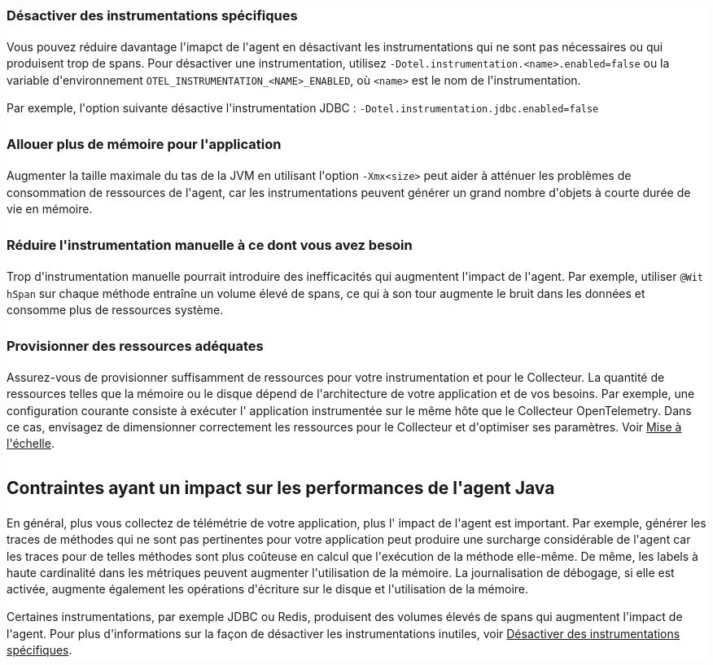 ### Désactiver des instrumentations spécifiques

Vous pouvez réduire davantage l'imapct de l'agent en désactivant les
instrumentations qui ne sont pas nécessaires ou qui produisent trop de spans.
Pour désactiver une instrumentation, utilisez
`-Dotel.instrumentation.<name>.enabled=false` ou la variable d'environnement
`OTEL_INSTRUMENTATION_<NAME>_ENABLED`, où `<name>` est le nom de
l'instrumentation.

Par exemple, l'option suivante désactive l'instrumentation JDBC :
`-Dotel.instrumentation.jdbc.enabled=false`

### Allouer plus de mémoire pour l'application

Augmenter la taille maximale du tas de la JVM en utilisant l'option `-Xmx<size>`
peut aider à atténuer les problèmes de consommation de ressources de l'agent,
car les instrumentations peuvent générer un grand nombre d'objets à courte durée
de vie en mémoire.

### Réduire l'instrumentation manuelle à ce dont vous avez besoin

Trop d'instrumentation manuelle pourrait introduire des inefficacités qui
augmentent l'impact de l'agent. Par exemple, utiliser `@WithSpan` sur chaque
méthode entraîne un volume élevé de spans, ce qui à son tour augmente le bruit
dans les données et consomme plus de ressources système.

### Provisionner des ressources adéquates

Assurez-vous de provisionner suffisamment de ressources pour votre
instrumentation et pour le Collecteur. La quantité de ressources telles que la
mémoire ou le disque dépend de l'architecture de votre application et de vos
besoins. Par exemple, une configuration courante consiste à exécuter l'
application instrumentée sur le même hôte que le Collecteur OpenTelemetry. Dans
ce cas, envisagez de dimensionner correctement les ressources pour le Collecteur
et d'optimiser ses paramètres. Voir
[Mise à l'échelle](/docs/collector/scaling/).

## Contraintes ayant un impact sur les performances de l'agent Java

En général, plus vous collectez de télémétrie de votre application, plus l'
impact de l'agent est important. Par exemple, générer les traces de méthodes qui
ne sont pas pertinentes pour votre application peut produire une surcharge
considérable de l'agent car les traces pour de telles méthodes sont plus
coûteuse en calcul que l'exécution de la méthode elle-même. De même, les labels
à haute cardinalité dans les métriques peuvent augmenter l'utilisation de la
mémoire. La journalisation de débogage, si elle est activée, augmente également
les opérations d'écriture sur le disque et l'utilisation de la mémoire.

Certaines instrumentations, par exemple JDBC ou Redis, produisent des volumes
élevés de spans qui augmentent l'impact de l'agent. Pour plus d'informations sur
la façon de désactiver les instrumentations inutiles, voir
[Désactiver des instrumentations spécifiques](#désactiver-des-instrumentations-spécifiques).
